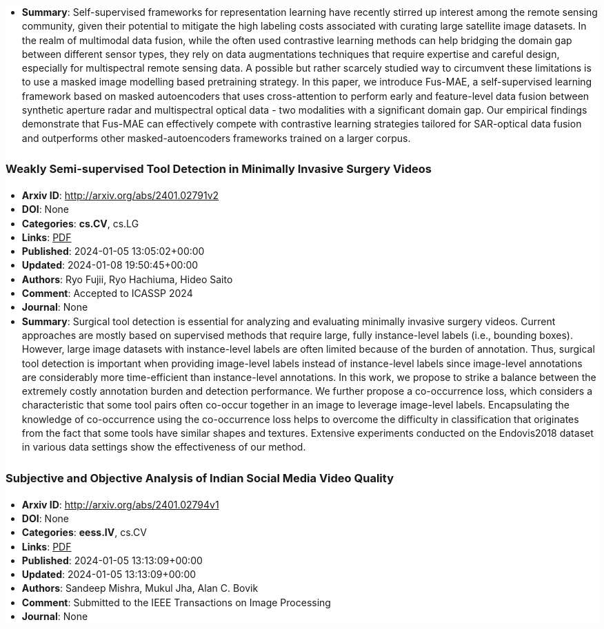 - **Summary**: Self-supervised frameworks for representation learning have recently stirred up interest among the remote sensing community, given their potential to mitigate the high labeling costs associated with curating large satellite image datasets. In the realm of multimodal data fusion, while the often used contrastive learning methods can help bridging the domain gap between different sensor types, they rely on data augmentations techniques that require expertise and careful design, especially for multispectral remote sensing data. A possible but rather scarcely studied way to circumvent these limitations is to use a masked image modelling based pretraining strategy. In this paper, we introduce Fus-MAE, a self-supervised learning framework based on masked autoencoders that uses cross-attention to perform early and feature-level data fusion between synthetic aperture radar and multispectral optical data - two modalities with a significant domain gap. Our empirical findings demonstrate that Fus-MAE can effectively compete with contrastive learning strategies tailored for SAR-optical data fusion and outperforms other masked-autoencoders frameworks trained on a larger corpus.



### Weakly Semi-supervised Tool Detection in Minimally Invasive Surgery Videos
- **Arxiv ID**: http://arxiv.org/abs/2401.02791v2
- **DOI**: None
- **Categories**: **cs.CV**, cs.LG
- **Links**: [PDF](http://arxiv.org/pdf/2401.02791v2)
- **Published**: 2024-01-05 13:05:02+00:00
- **Updated**: 2024-01-08 19:50:45+00:00
- **Authors**: Ryo Fujii, Ryo Hachiuma, Hideo Saito
- **Comment**: Accepted to ICASSP 2024
- **Journal**: None
- **Summary**: Surgical tool detection is essential for analyzing and evaluating minimally invasive surgery videos. Current approaches are mostly based on supervised methods that require large, fully instance-level labels (i.e., bounding boxes). However, large image datasets with instance-level labels are often limited because of the burden of annotation. Thus, surgical tool detection is important when providing image-level labels instead of instance-level labels since image-level annotations are considerably more time-efficient than instance-level annotations. In this work, we propose to strike a balance between the extremely costly annotation burden and detection performance. We further propose a co-occurrence loss, which considers a characteristic that some tool pairs often co-occur together in an image to leverage image-level labels. Encapsulating the knowledge of co-occurrence using the co-occurrence loss helps to overcome the difficulty in classification that originates from the fact that some tools have similar shapes and textures. Extensive experiments conducted on the Endovis2018 dataset in various data settings show the effectiveness of our method.



### Subjective and Objective Analysis of Indian Social Media Video Quality
- **Arxiv ID**: http://arxiv.org/abs/2401.02794v1
- **DOI**: None
- **Categories**: **eess.IV**, cs.CV
- **Links**: [PDF](http://arxiv.org/pdf/2401.02794v1)
- **Published**: 2024-01-05 13:13:09+00:00
- **Updated**: 2024-01-05 13:13:09+00:00
- **Authors**: Sandeep Mishra, Mukul Jha, Alan C. Bovik
- **Comment**: Submitted to the IEEE Transactions on Image Processing
- **Journal**: None